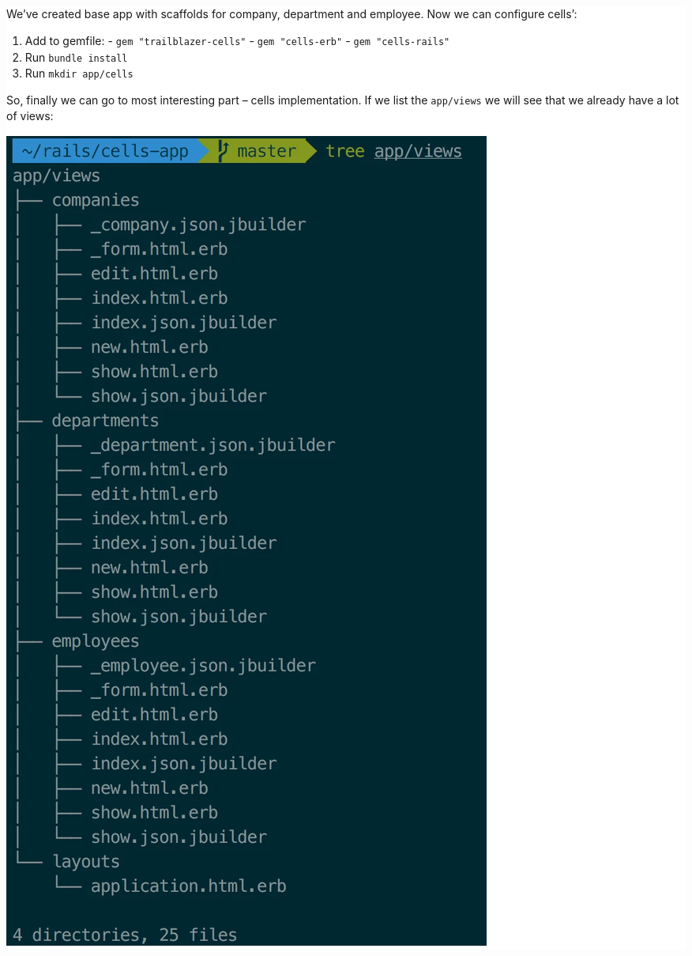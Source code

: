 We’ve created base app with scaffolds for company, department and employee. Now we can configure cells’:
  1. Add to gemfile:
    - ```gem "trailblazer-cells"```
    - ```gem "cells-erb"```
    - ```gem "cells-rails"```
  2. Run ```bundle install```
  3. Run ```mkdir app/cells```

So, finally we can go to most interesting part – cells implementation. If we list the ```app/views``` we will see that we already have a lot of views:

<img class="post--trailblazer-image" src="/assets/images/trailblazer2.webp" alt="trailblazer-master-tree-view">
